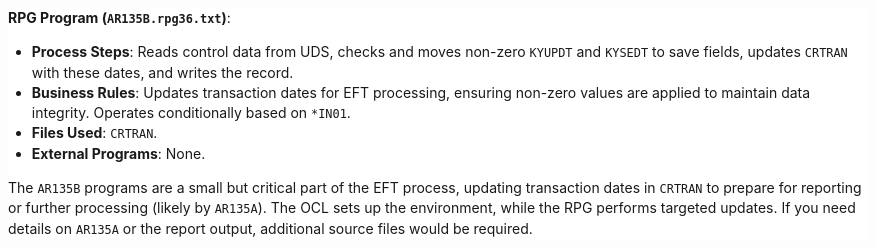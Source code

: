 **RPG Program (`AR135B.rpg36.txt`)**:
- **Process Steps**: Reads control data from UDS, checks and moves non-zero `KYUPDT` and `KYSEDT` to save fields, updates `CRTRAN` with these dates, and writes the record.
- **Business Rules**: Updates transaction dates for EFT processing, ensuring non-zero values are applied to maintain data integrity. Operates conditionally based on `*IN01`.
- **Files Used**: `CRTRAN`.
- **External Programs**: None.

The `AR135B` programs are a small but critical part of the EFT process, updating transaction dates in `CRTRAN` to prepare for reporting or further processing (likely by `AR135A`). The OCL sets up the environment, while the RPG performs targeted updates. If you need details on `AR135A` or the report output, additional source files would be required.